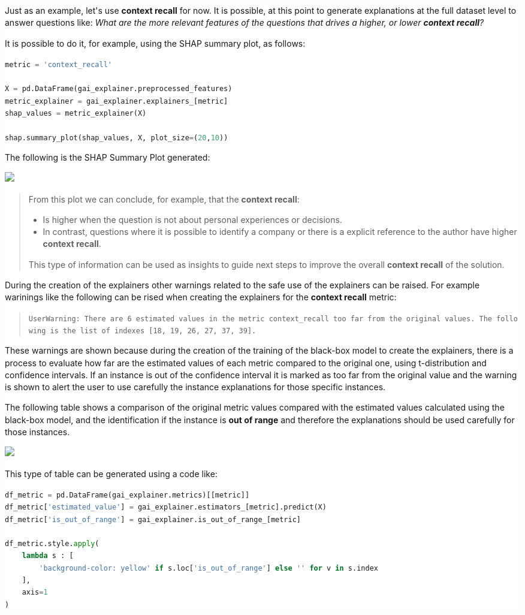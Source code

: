 Just as an example, let's use **context recall** for now.  It is possible, at this point to generate explanations at the full dataset level to answer questions like: *What are the more relevant features of the questions that drives a higher, or lower **context recall**?*

It is possible to do it, for example, using the SHAP summary plot, as follows:

```python
metric = 'context_recall'

X = pd.DataFrame(gai_explainer.preprocessed_features)
metric_explainer = gai_explainer.explainers_[metric]
shap_values = metric_explainer(X)

shap.summary_plot(shap_values, X, plot_size=(20,10))
```

The following is the SHAP Summary Plot generated:

<img src="./docs/img/shap_summary_plot_example.png" width="1200" />

> From this plot we can conclude, for example, that the **context recall**:
> - Is higher when the question is not about personal experiences or decisions.
> - In contrast, questions where it is possible to identify a company or there is a explicit reference to the author have higher **context recall**.
> 
> This type of information can be used as insights to guide next steps to improve the overall **context recall** of the solution.

During the creation of the explainers other warnings related to the safe use of the explainers can be raised. For example warinings like the following can be rised when creating the explainers for the **context recall** metric:

> `UserWarning: There are 6 estimated values in the metric context_recall too far from the original values. The following is the list of indexes [18, 19, 26, 27, 37, 39].`

These warnings are shown because during the creation of the training of the black-box model to create the explainers, there is a process to evaluate how far are the estimated values of each metric compared to the original one, using t-distribution and confidence intervals.  If an instance is out of the confidence interval it is marked as too far from the original value and the warning is shown to alert the user to use carefully the instance explanations for those specific instances.

The following table shows a comparison of the original metric values compared with the estimated values calculated using the black-box model, and the identification if the instance is **out of range** and therefore the explanations should be used carefully for those instances.

<img src="./docs/img/out_of_range_example.png" width="300" />

This type of table can be generated using a code like:

```python
df_metric = pd.DataFrame(gai_explainer.metrics)[[metric]]
df_metric['estimated_value'] = gai_explainer.estimators_[metric].predict(X)
df_metric['is_out_of_range'] = gai_explainer.is_out_of_range_[metric]

df_metric.style.apply(
    lambda s : [
        'background-color: yellow' if s.loc['is_out_of_range'] else '' for v in s.index
    ], 
    axis=1
)
```
